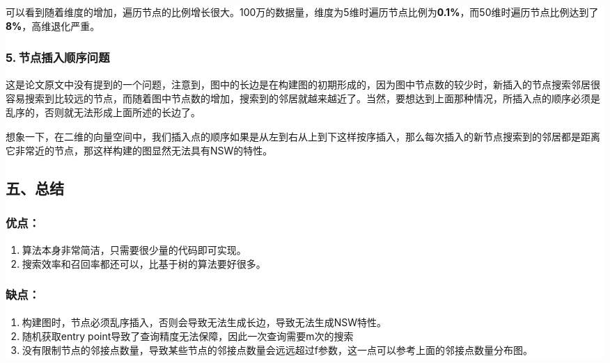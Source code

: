 可以看到随着维度的增加，遍历节点的比例增长很大。100万的数据量，维度为5维时遍历节点比例为**0.1%**，而50维时遍历节点比例达到了**8%**，高维退化严重。

### 5. 节点插入顺序问题
这是论文原文中没有提到的一个问题，注意到，图中的长边是在构建图的初期形成的，因为图中节点数的较少时，新插入的节点搜索邻居很容易搜索到比较远的节点，而随着图中节点数的增加，搜索到的邻居就越来越近了。当然，要想达到上面那种情况，所插入点的顺序必须是乱序的，否则就无法形成上面所述的长边了。

想象一下，在二维的向量空间中，我们插入点的顺序如果是从左到右从上到下这样按序插入，那么每次插入的新节点搜索到的邻居都是距离它非常近的节点，那这样构建的图显然无法具有NSW的特性。

## 五、总结
### 优点：
1. 算法本身非常简洁，只需要很少量的代码即可实现。
2. 搜索效率和召回率都还可以，比基于树的算法要好很多。

### 缺点：
1. 构建图时，节点必须乱序插入，否则会导致无法生成长边，导致无法生成NSW特性。
2. 随机获取entry point导致了查询精度无法保障，因此一次查询需要m次的搜索
3. 没有限制节点的邻接点数量，导致某些节点的邻接点数量会远远超过f参数，这一点可以参考上面的邻接点数量分布图。

